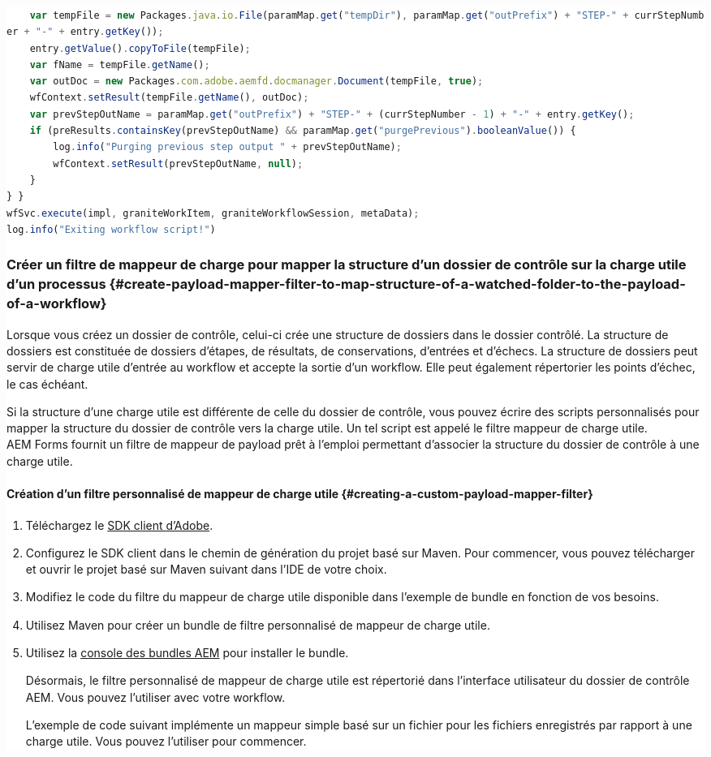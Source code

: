 ```javascript
    var tempFile = new Packages.java.io.File(paramMap.get("tempDir"), paramMap.get("outPrefix") + "STEP-" + currStepNumber + "-" + entry.getKey());
    entry.getValue().copyToFile(tempFile);
    var fName = tempFile.getName();
    var outDoc = new Packages.com.adobe.aemfd.docmanager.Document(tempFile, true);
    wfContext.setResult(tempFile.getName(), outDoc);
    var prevStepOutName = paramMap.get("outPrefix") + "STEP-" + (currStepNumber - 1) + "-" + entry.getKey();
    if (preResults.containsKey(prevStepOutName) && paramMap.get("purgePrevious").booleanValue()) {
        log.info("Purging previous step output " + prevStepOutName);
        wfContext.setResult(prevStepOutName, null);
    }
} }
wfSvc.execute(impl, graniteWorkItem, graniteWorkflowSession, metaData);
log.info("Exiting workflow script!")
```

### Créer un filtre de mappeur de charge pour mapper la structure d’un dossier de contrôle sur la charge utile d’un processus {#create-payload-mapper-filter-to-map-structure-of-a-watched-folder-to-the-payload-of-a-workflow}

Lorsque vous créez un dossier de contrôle, celui-ci crée une structure de dossiers dans le dossier contrôlé. La structure de dossiers est constituée de dossiers d’étapes, de résultats, de conservations, d’entrées et d’échecs. La structure de dossiers peut servir de charge utile d’entrée au workflow et accepte la sortie d’un workflow. Elle peut également répertorier les points d’échec, le cas échéant.

Si la structure d’une charge utile est différente de celle du dossier de contrôle, vous pouvez écrire des scripts personnalisés pour mapper la structure du dossier de contrôle vers la charge utile. Un tel script est appelé le filtre mappeur de charge utile. AEM Forms fournit un filtre de mappeur de payload prêt à l’emploi permettant d’associer la structure du dossier de contrôle à une charge utile.

#### Création d’un filtre personnalisé de mappeur de charge utile {#creating-a-custom-payload-mapper-filter}

1. Téléchargez le [SDK client d’Adobe](https://repo1.maven.org/maven2/com/adobe/aemfd/aemfd-client-sdk/).
1. Configurez le SDK client dans le chemin de génération du projet basé sur Maven. Pour commencer, vous pouvez télécharger et ouvrir le projet basé sur Maven suivant dans l’IDE de votre choix.
1. Modifiez le code du filtre du mappeur de charge utile disponible dans l’exemple de bundle en fonction de vos besoins.
1. Utilisez Maven pour créer un bundle de filtre personnalisé de mappeur de charge utile.
1. Utilisez la [console des bundles AEM](https://localhost:4502/system/console/bundles) pour installer le bundle.

   Désormais, le filtre personnalisé de mappeur de charge utile est répertorié dans l’interface utilisateur du dossier de contrôle AEM. Vous pouvez l’utiliser avec votre workflow.

   L’exemple de code suivant implémente un mappeur simple basé sur un fichier pour les fichiers enregistrés par rapport à une charge utile. Vous pouvez l’utiliser pour commencer.
